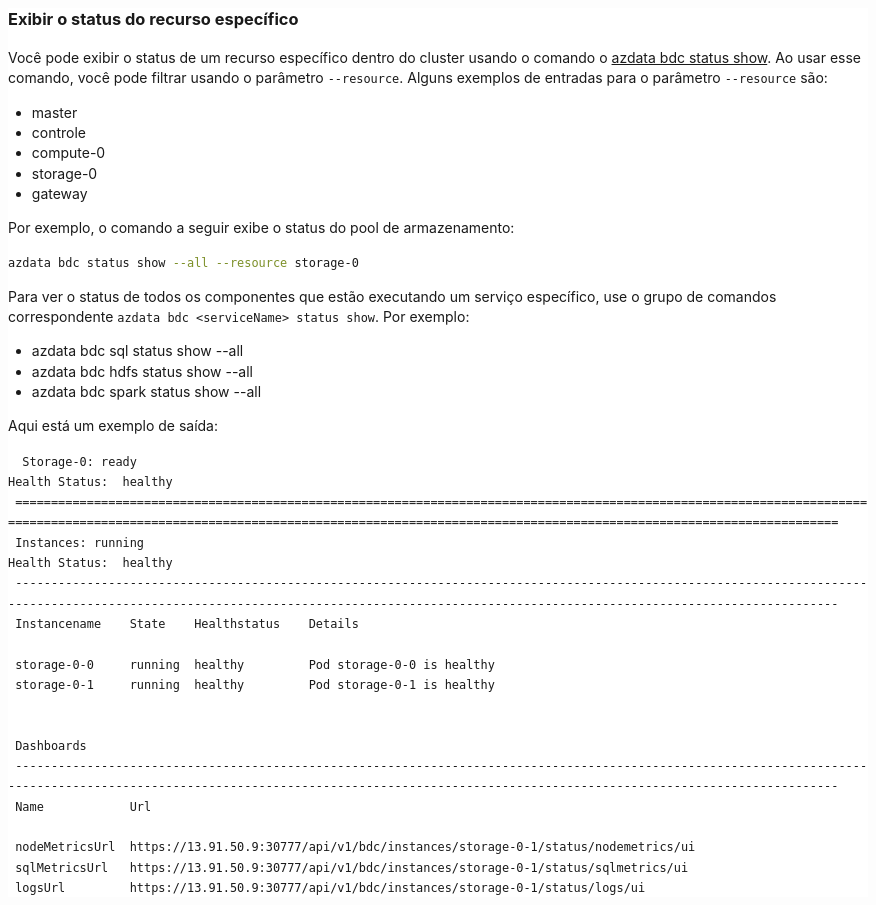 ### <a name="view-specific-resource-status"></a>Exibir o status do recurso específico

Você pode exibir o status de um recurso específico dentro do cluster usando o comando o [azdata bdc status show](reference-azdata-bdc-status.md). Ao usar esse comando, você pode filtrar usando o parâmetro `--resource`. Alguns exemplos de entradas para o parâmetro `--resource` são:

- master
- controle
- compute-0
- storage-0
- gateway

Por exemplo, o comando a seguir exibe o status do pool de armazenamento:

```bash
azdata bdc status show --all --resource storage-0
```

Para ver o status de todos os componentes que estão executando um serviço específico, use o grupo de comandos correspondente `azdata bdc <serviceName> status show`. Por exemplo:

- azdata bdc sql status show --all
- azdata bdc hdfs status show --all
- azdata bdc spark status show --all

Aqui está um exemplo de saída:

```output
  Storage-0: ready                                                                                                                                                                                                    Health Status:  healthy
 ===========================================================================================================================================================================================================================================
 Instances: running                                                                                                                                                                                                  Health Status:  healthy
 -------------------------------------------------------------------------------------------------------------------------------------------------------------------------------------------------------------------------------------------
 Instancename    State    Healthstatus    Details

 storage-0-0     running  healthy         Pod storage-0-0 is healthy
 storage-0-1     running  healthy         Pod storage-0-1 is healthy


 Dashboards
 -------------------------------------------------------------------------------------------------------------------------------------------------------------------------------------------------------------------------------------------
 Name            Url

 nodeMetricsUrl  https://13.91.50.9:30777/api/v1/bdc/instances/storage-0-1/status/nodemetrics/ui
 sqlMetricsUrl   https://13.91.50.9:30777/api/v1/bdc/instances/storage-0-1/status/sqlmetrics/ui
 logsUrl         https://13.91.50.9:30777/api/v1/bdc/instances/storage-0-1/status/logs/ui
 ```
